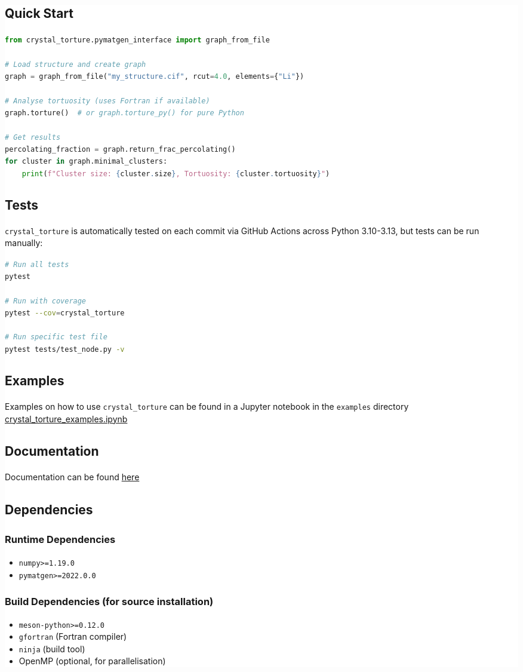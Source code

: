 ## Quick Start

```python
from crystal_torture.pymatgen_interface import graph_from_file

# Load structure and create graph
graph = graph_from_file("my_structure.cif", rcut=4.0, elements={"Li"})

# Analyse tortuosity (uses Fortran if available)
graph.torture()  # or graph.torture_py() for pure Python

# Get results
percolating_fraction = graph.return_frac_percolating()
for cluster in graph.minimal_clusters:
    print(f"Cluster size: {cluster.size}, Tortuosity: {cluster.tortuosity}")
```

## Tests

`crystal_torture` is automatically tested on each commit via GitHub Actions across Python 3.10-3.13, but tests can be run manually:

```bash
# Run all tests
pytest

# Run with coverage
pytest --cov=crystal_torture

# Run specific test file
pytest tests/test_node.py -v
```

## Examples

Examples on how to use `crystal_torture` can be found in a Jupyter notebook in the `examples` directory [crystal_torture_examples.ipynb](http://nbviewer.jupyter.org/github/connorourke/crystal_torture/blob/main/examples/crystal_torture_examples.ipynb)

## Documentation

Documentation can be found [here](https://crystal-torture.readthedocs.io/en/latest/)

## Dependencies

### Runtime Dependencies
- `numpy>=1.19.0`
- `pymatgen>=2022.0.0`

### Build Dependencies (for source installation)
- `meson-python>=0.12.0`
- `gfortran` (Fortran compiler)
- `ninja` (build tool)
- OpenMP (optional, for parallelisation)
